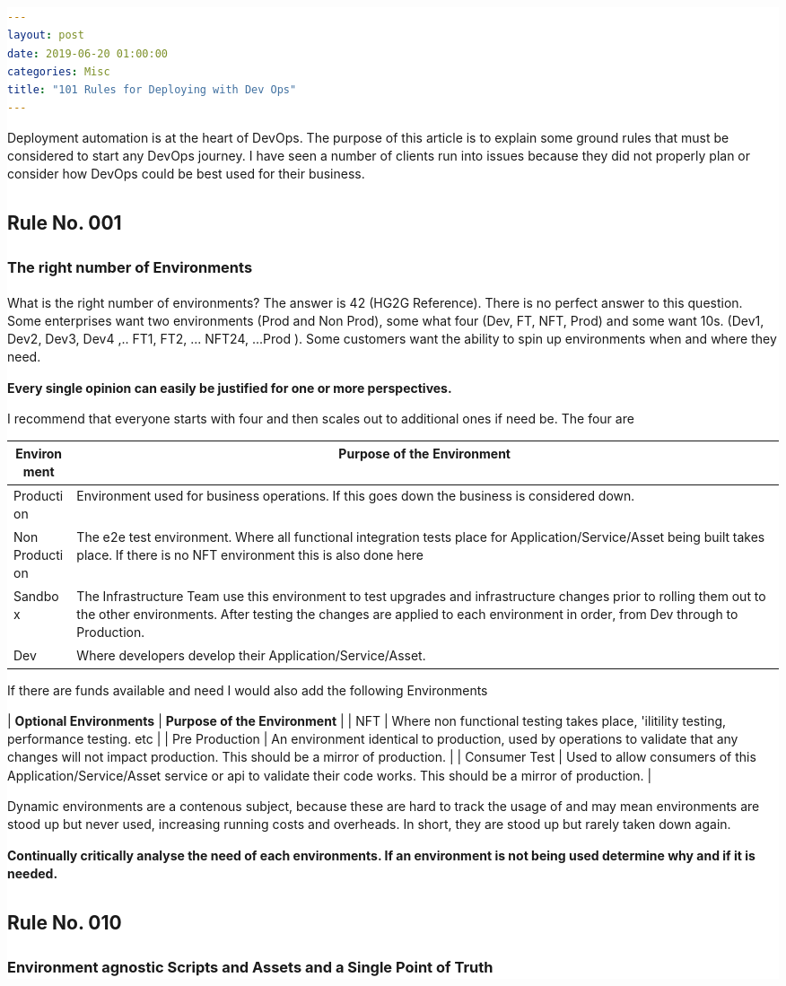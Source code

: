 ```yaml
---
layout: post
date: 2019-06-20 01:00:00
categories: Misc
title: "101 Rules for Deploying with Dev Ops"
---
```


Deployment automation is at the heart of DevOps. The purpose of this article is to explain some ground rules that must be considered to start any DevOps journey. I have seen a number of clients run into issues because they did not properly plan or consider how DevOps could be best used for their business.

## Rule No. 001
### The right number of  Environments

What is the right number of environments? The answer is 42 (HG2G Reference). There is no perfect answer to this question. Some enterprises want two environments (Prod and Non Prod), some what four (Dev, FT, NFT, Prod) and some want 10s. (Dev1, Dev2, Dev3, Dev4 ,.. FT1, FT2, ... NFT24, ...Prod ). Some customers want the ability to spin up environments when and where they need.

**Every single opinion can easily be justified for one or more perspectives.**

I recommend that everyone starts with four and then scales out to additional ones if need be. The four are

| **Environment** | **Purpose of the Environment**                                                                                                                                                                                                        |
| --------------- | ------------------------------------------------------------------------------------------------------------------------------------------------------------------------------------------------------------------------------------- |
| Production      | Environment used for business operations. If this goes down the business is considered down.                                                                                                                                          |
| Non Production  | The e2e test environment. Where all functional integration tests place for Application/Service/Asset being built takes place. If there is no NFT environment this is also done here                                                                       |
| Sandbox         | The Infrastructure Team use this environment to test upgrades and infrastructure changes prior to rolling them out to the other environments. After testing the changes are applied to each environment in order, from Dev through to Production. |
| Dev             | Where developers develop their Application/Service/Asset.                                                                                                             |

If there are funds available and need I would also add the following Environments

| **Optional Environments** | **Purpose of the Environment**   |
| NFT                       | Where non functional testing takes place, 'ilitility testing, performance testing. etc                                                                                                                                                |
| Pre Production            | An environment identical to production, used by operations to validate that any changes will not impact production.   This should be a mirror of production.                                                                          |
| Consumer Test             | Used to allow consumers of this Application/Service/Asset service or api to validate their code works. This should be a mirror of production.                                                                                                       |

Dynamic environments are a contenous subject, because these are hard to track the usage of and may mean environments are stood up but never used, increasing running costs and overheads. In short, they are stood up but rarely taken down again.

**Continually critically analyse the need of each environments. If an environment is not being used determine why and if it is needed.**

## Rule No. 010
### Environment agnostic Scripts and Assets and a Single Point of Truth
